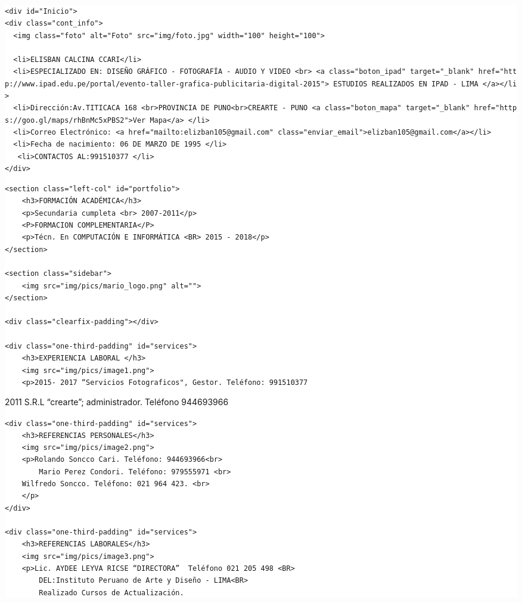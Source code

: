     <div id="Inicio">
    <div class="cont_info">
      <img class="foto" alt="Foto" src="img/foto.jpg" width="100" height="100">
      
      <li>ELISBAN CALCINA CCARI</li>
      <li>ESPECIALIZADO EN: DISEÑO GRÁFICO - FOTOGRAFÍA - AUDIO Y VIDEO <br> <a class="boton_ipad" target="_blank" href="http://www.ipad.edu.pe/portal/evento-taller-grafica-publicitaria-digital-2015"> ESTUDIOS REALIZADOS EN IPAD - LIMA </a></li>
      <li>Dirección:Av.TITICACA 168 <br>PROVINCIA DE PUNO<br>CREARTE - PUNO <a class="boton_mapa" target="_blank" href="https://goo.gl/maps/rhBnMc5xPBS2">Ver Mapa</a> </li>
      <li>Correo Electrónico: <a href="mailto:elizban105@gmail.com" class="enviar_email">elizban105@gmail.com</a></li>
      <li>Fecha de nacimiento: 06 DE MARZO DE 1995 </li>
       <li>CONTACTOS AL:991510377 </li>
    </div>
  </div>
   
    <section class="left-col" id="portfolio">
        <h3>FORMACIÓN ACADÉMICA</h3>
        <p>Secundaria cumpleta <br> 2007-2011</p>
        <P>FORMACION COMPLEMENTARIA</P>
        <p>Técn. En COMPUTACIÓN E INFORMÁTICA <BR> 2015 - 2018</p>
    </section>

    <section class="sidebar">
        <img src="img/pics/mario_logo.png" alt="">
    </section>

    <div class="clearfix-padding"></div>
 
    <div class="one-third-padding" id="services">
        <h3>EXPERIENCIA LABORAL </h3>
        <img src="img/pics/image1.png">
        <p>2015- 2017 “Servicios Fotograficos", Gestor. Teléfono: 991510377 
2011 S.R.L “crearte”; administrador. Teléfono 944693966
</p>
    </div>

    <div class="one-third-padding" id="services">
        <h3>REFERENCIAS PERSONALES</h3>
        <img src="img/pics/image2.png">
        <p>Rolando Soncco Cari. Teléfono: 944693966<br>
            Mario Perez Condori. Teléfono: 979555971 <br>
        Wilfredo Soncco. Teléfono: 021 964 423. <br>
        </p>
    </div>

    <div class="one-third-padding" id="services">
        <h3>REFERENCIAS LABORALES</h3>
        <img src="img/pics/image3.png">
        <p>Lic. AYDEE LEYVA RICSE “DIRECTORA”  Teléfono 021 205 498 <BR>
            DEL:Instituto Peruano de Arte y Diseño - LIMA<BR>
            Realizado Cursos de Actualización.
</p>
    </div>
                              
